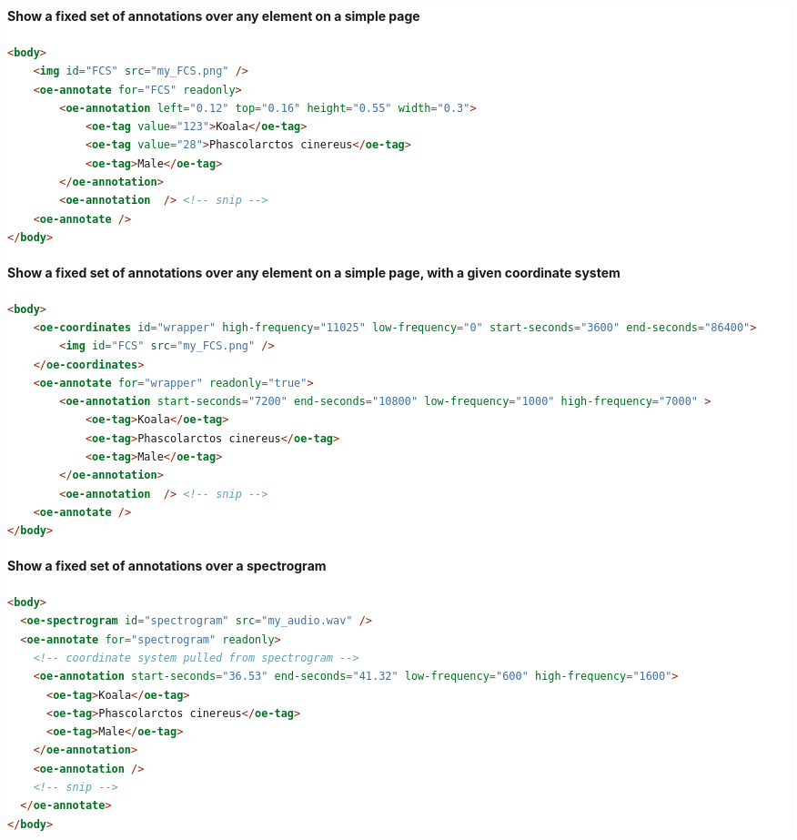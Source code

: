#### Show a fixed set of annotations over any element on a simple page

```html
<body>
    <img id="FCS" src="my_FCS.png" />
    <oe-annotate for="FCS" readonly>
        <oe-annotation left="0.12" top="0.16" height="0.55" width="0.3">
            <oe-tag value="123">Koala</oe-tag>
            <oe-tag value="28">Phascolarctos cinereus</oe-tag>
            <oe-tag>Male</oe-tag>
        </oe-annotation>
        <oe-annotation  /> <!-- snip -->
    <oe-annotate />
</body>
```

#### Show a fixed set of annotations over any element on a simple page, with a given coordinate system

```html
<body>
    <oe-coordinates id="wrapper" high-frequency="11025" low-frequency="0" start-seconds="3600" end-seconds="86400">
        <img id="FCS" src="my_FCS.png" />
    </oe-coordinates>
    <oe-annotate for="wrapper" readonly="true">
        <oe-annotation start-seconds="7200" end-seconds="10800" low-frequency="1000" high-frequency="7000" >
            <oe-tag>Koala</oe-tag>
            <oe-tag>Phascolarctos cinereus</oe-tag>
            <oe-tag>Male</oe-tag>
        </oe-annotation>
        <oe-annotation  /> <!-- snip -->
    <oe-annotate />
</body>
```

#### Show a fixed set of annotations over a spectrogram

```html
<body>
  <oe-spectrogram id="spectrogram" src="my_audio.wav" />
  <oe-annotate for="spectrogram" readonly>
    <!-- coordinate system pulled from spectrogram -->
    <oe-annotation start-seconds="36.53" end-seconds="41.32" low-frequency="600" high-frequency="1600">
      <oe-tag>Koala</oe-tag>
      <oe-tag>Phascolarctos cinereus</oe-tag>
      <oe-tag>Male</oe-tag>
    </oe-annotation>
    <oe-annotation />
    <!-- snip -->
  </oe-annotate>
</body>
```

